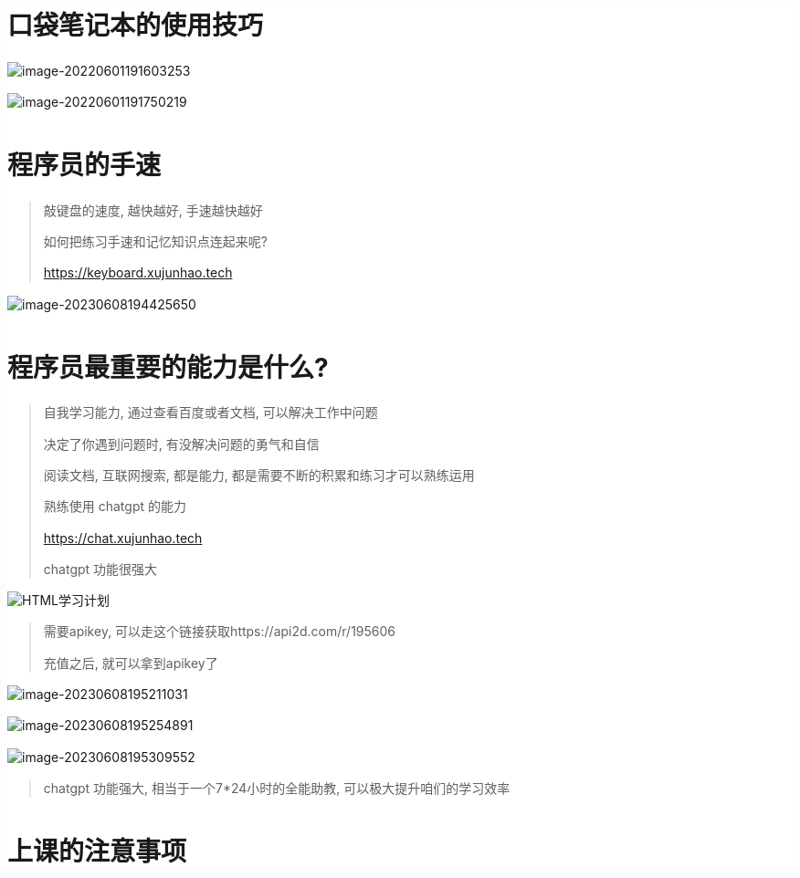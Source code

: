 # 口袋笔记本的使用技巧

![image-20220601191603253](https://markdown-1253389072.cos.ap-nanjing.myqcloud.com/202206011916356.png)

![image-20220601191750219](https://markdown-1253389072.cos.ap-nanjing.myqcloud.com/202206011917483.png)





# 程序员的手速

> 敲键盘的速度, 越快越好, 手速越快越好
>
> 如何把练习手速和记忆知识点连起来呢?
>
> https://keyboard.xujunhao.tech

![image-20230608194425650](https://markdown-1253389072.cos.ap-nanjing.myqcloud.com/202306081944724.png)



# 程序员最重要的能力是什么?

> 自我学习能力, 通过查看百度或者文档, 可以解决工作中问题
>
> 决定了你遇到问题时, 有没解决问题的勇气和自信
>
> 阅读文档, 互联网搜索, 都是能力, 都是需要不断的积累和练习才可以熟练运用
>
> 熟练使用 chatgpt 的能力
>
> https://chat.xujunhao.tech
>
> chatgpt 功能很强大

![HTML学习计划](https://markdown-1253389072.cos.ap-nanjing.myqcloud.com/202306082008147.png)

> 需要apikey, 可以走这个链接获取https://api2d.com/r/195606
>
> 充值之后, 就可以拿到apikey了

![image-20230608195211031](https://markdown-1253389072.cos.ap-nanjing.myqcloud.com/202306081952073.png)

![image-20230608195254891](https://markdown-1253389072.cos.ap-nanjing.myqcloud.com/202306081952949.png)

![image-20230608195309552](https://markdown-1253389072.cos.ap-nanjing.myqcloud.com/202306081953600.png)

> chatgpt 功能强大, 相当于一个7*24小时的全能助教, 可以极大提升咱们的学习效率 

# 上课的注意事项
